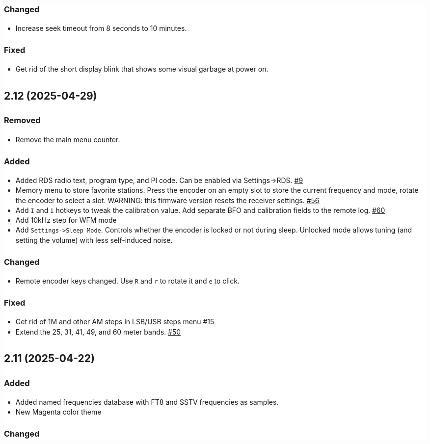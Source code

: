 
### Changed

- Increase seek timeout from 8 seconds to 10 minutes.


### Fixed

- Get rid of the short display blink that shows some visual garbage at power on.

## 2.12 (2025-04-29)


### Removed

- Remove the main menu counter.


### Added

- Added RDS radio text, program type, and PI code. Can be enabled via Settings->RDS. [#9](https://github.com/esp32-si4732/ats-mini/issues/9)
- Memory menu to store favorite stations. Press the encoder on an empty slot to store the current frequency and mode, rotate the encoder to select a slot. WARNING: this firmware version resets the receiver settings. [#56](https://github.com/esp32-si4732/ats-mini/issues/56)
- Add `I` and `i` hotkeys to tweak the calibration value. Add separate BFO and calibration fields to the remote log. [#60](https://github.com/esp32-si4732/ats-mini/issues/60)
- Add 10kHz step for WFM mode
- Add `Settings->Sleep Mode`. Controls whether the encoder is locked or not during sleep. Unlocked mode allows tuning (and setting the volume) with less self-induced noise.


### Changed

- Remote encoder keys changed. Use `R` and `r` to rotate it and `e` to click.


### Fixed

- Get rid of 1M and other AM steps in LSB/USB steps menu [#15](https://github.com/esp32-si4732/ats-mini/issues/15)
- Extend the 25, 31, 41, 49, and 60 meter bands. [#50](https://github.com/esp32-si4732/ats-mini/issues/50)

## 2.11 (2025-04-22)


### Added

- Added named frequencies database with FT8 and SSTV frequencies as samples.
- New Magenta color theme


### Changed
